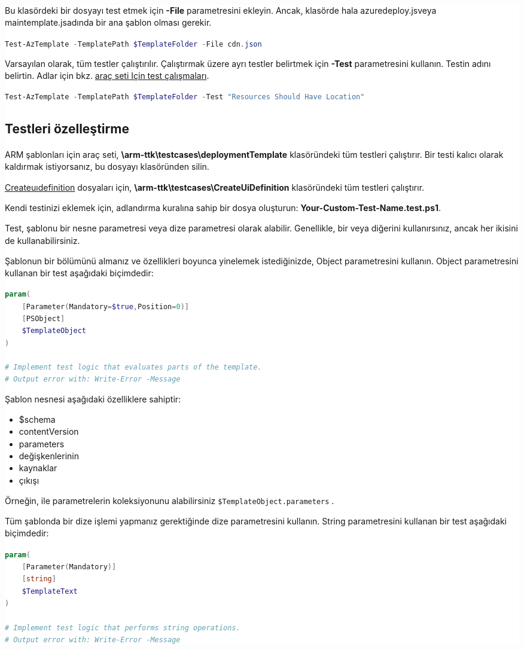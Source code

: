 Bu klasördeki bir dosyayı test etmek için **-File** parametresini ekleyin. Ancak, klasörde hala azuredeploy.jsveya maintemplate.jsadında bir ana şablon olması gerekir.

```powershell
Test-AzTemplate -TemplatePath $TemplateFolder -File cdn.json
```

Varsayılan olarak, tüm testler çalıştırılır. Çalıştırmak üzere ayrı testler belirtmek için **-Test** parametresini kullanın. Testin adını belirtin. Adlar için bkz. [araç seti Için test çalışmaları](test-cases.md).

```powershell
Test-AzTemplate -TemplatePath $TemplateFolder -Test "Resources Should Have Location"
```

## <a name="customize-tests"></a>Testleri özelleştirme

ARM şablonları için araç seti, **\arm-ttk\testcases\deploymentTemplate** klasöründeki tüm testleri çalıştırır. Bir testi kalıcı olarak kaldırmak istiyorsanız, bu dosyayı klasöründen silin.

[Createuıdefinition](../managed-applications/create-uidefinition-overview.md) dosyaları için, **\arm-ttk\testcases\CreateUiDefinition** klasöründeki tüm testleri çalıştırır.

Kendi testinizi eklemek için, adlandırma kuralına sahip bir dosya oluşturun: **Your-Custom-Test-Name.test.ps1**.

Test, şablonu bir nesne parametresi veya dize parametresi olarak alabilir. Genellikle, bir veya diğerini kullanırsınız, ancak her ikisini de kullanabilirsiniz.

Şablonun bir bölümünü almanız ve özellikleri boyunca yinelemek istediğinizde, Object parametresini kullanın. Object parametresini kullanan bir test aşağıdaki biçimdedir:

```powershell
param(
    [Parameter(Mandatory=$true,Position=0)]
    [PSObject]
    $TemplateObject
)

# Implement test logic that evaluates parts of the template.
# Output error with: Write-Error -Message
```

Şablon nesnesi aşağıdaki özelliklere sahiptir:

* $schema
* contentVersion
* parameters
* değişkenlerinin
* kaynaklar
* çıkışı

Örneğin, ile parametrelerin koleksiyonunu alabilirsiniz `$TemplateObject.parameters` .

Tüm şablonda bir dize işlemi yapmanız gerektiğinde dize parametresini kullanın. String parametresini kullanan bir test aşağıdaki biçimdedir:

```powershell
param(
    [Parameter(Mandatory)]
    [string]
    $TemplateText
)

# Implement test logic that performs string operations.
# Output error with: Write-Error -Message
```
